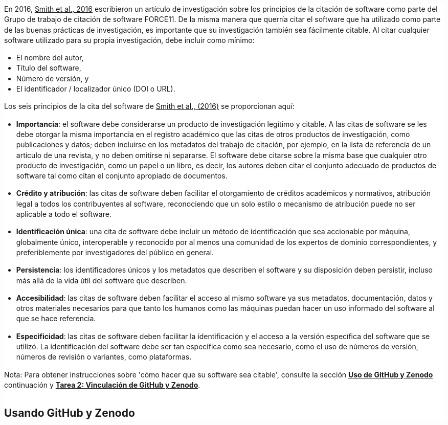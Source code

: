 En 2016, [Smith et al., 2016](https://github.com/OpenScienceMOOC/Module-5-Open-Research-Software-and-Open-Source/blob/master/Reading%20Material_Open%20Source%20and%20Open%20Research%20Software/Smith%20et%20al.%2C%202016.pdf) escribieron un artículo de investigación sobre los principios de la citación de software como parte del Grupo de trabajo de citación de software FORCE11. De la misma manera que querría citar el software que ha utilizado como parte de las buenas prácticas de investigación, es importante que su investigación también sea fácilmente citable. Al citar cualquier software utilizado para su propia investigación, debe incluir como mínimo:

- El nombre del autor,
- Título del software,
- Número de versión, y
- El identificador / localizador único (DOI o URL).

Los seis principios de la cita del software de [Smith et al., (2016)](https://github.com/OpenScienceMOOC/Module-5-Open-Research-Software-and-Open-Source/blob/master/Reading%20Material_Open%20Source%20and%20Open%20Research%20Software/Smith%20et%20al.%2C%202016.pdf) se proporcionan aquí:

- **Importancia**: el software debe considerarse un producto de investigación legítimo y citable. A las citas de software se les debe otorgar la misma importancia en el registro académico que las citas de otros productos de investigación, como publicaciones y datos; deben incluirse en los metadatos del trabajo de citación, por ejemplo, en la lista de referencia de un artículo de una revista, y no deben omitirse ni separarse. El software debe citarse sobre la misma base que cualquier otro producto de investigación, como un papel o un libro, es decir, los autores deben citar el conjunto adecuado de productos de software tal como citan el conjunto apropiado de documentos.

- **Crédito y atribución**: las citas de software deben facilitar el otorgamiento de créditos académicos y normativos, atribución legal a todos los contribuyentes al software, reconociendo que un solo estilo o mecanismo de atribución puede no ser aplicable a todo el software.

- **Identificación única**: una cita de software debe incluir un método de identificación que sea accionable por máquina, globalmente único, interoperable y reconocido por al menos una comunidad de los expertos de dominio correspondientes, y preferiblemente por investigadores del público en general.

- **Persistencia**: los identificadores únicos y los metadatos que describen el software y su disposición deben persistir, incluso más allá de la vida útil del software que describen.

- **Accesibilidad**: las citas de software deben facilitar el acceso al mismo software ya sus metadatos, documentación, datos y otros materiales necesarios para que tanto los humanos como las máquinas puedan hacer un uso informado del software al que se hace referencia.

- **Especificidad**: las citas de software deben facilitar la identificación y el acceso a la versión específica del software que se utilizó. La identificación del software debe ser tan específica como sea necesario, como el uso de números de versión, números de revisión o variantes, como plataformas.

Nota: Para obtener instrucciones sobre 'cómo hacer que su software sea citable', consulte la sección [**Uso de GitHub y Zenodo**](#GitHub_Zenodo) continuación y [**Tarea 2: Vinculación de GitHub y Zenodo**](https://github.com/OpenScienceMOOC/Module-5-Open-Research-Software-and-Open-Source/blob/master/content_development/Task_2.md).

  


## Usando GitHub y Zenodo <a name="GitHub_Zenodo"></a>
